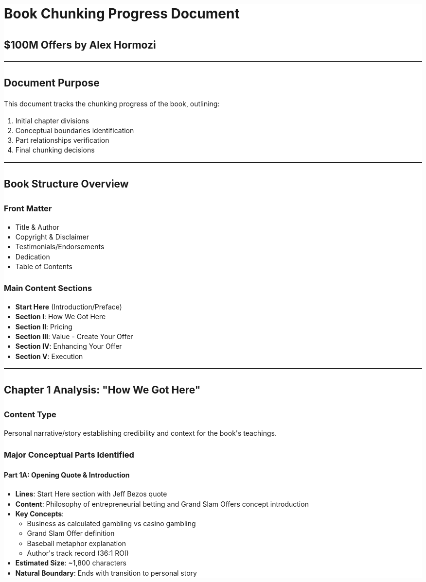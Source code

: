# Book Chunking Progress Document
## $100M Offers by Alex Hormozi

---

## Document Purpose
This document tracks the chunking progress of the book, outlining:
1. Initial chapter divisions
2. Conceptual boundaries identification
3. Part relationships verification
4. Final chunking decisions

---

## Book Structure Overview

### Front Matter
- Title & Author
- Copyright & Disclaimer
- Testimonials/Endorsements
- Dedication
- Table of Contents

### Main Content Sections
- **Start Here** (Introduction/Preface)
- **Section I**: How We Got Here
- **Section II**: Pricing
- **Section III**: Value - Create Your Offer
- **Section IV**: Enhancing Your Offer
- **Section V**: Execution

---

## Chapter 1 Analysis: "How We Got Here"

### Content Type
Personal narrative/story establishing credibility and context for the book's teachings.

### Major Conceptual Parts Identified

#### Part 1A: Opening Quote & Introduction
- **Lines**: Start Here section with Jeff Bezos quote
- **Content**: Philosophy of entrepreneurial betting and Grand Slam Offers concept introduction
- **Key Concepts**: 
  - Business as calculated gambling vs casino gambling
  - Grand Slam Offer definition
  - Baseball metaphor explanation
  - Author's track record (36:1 ROI)
- **Estimated Size**: ~1,800 characters
- **Natural Boundary**: Ends with transition to personal story
